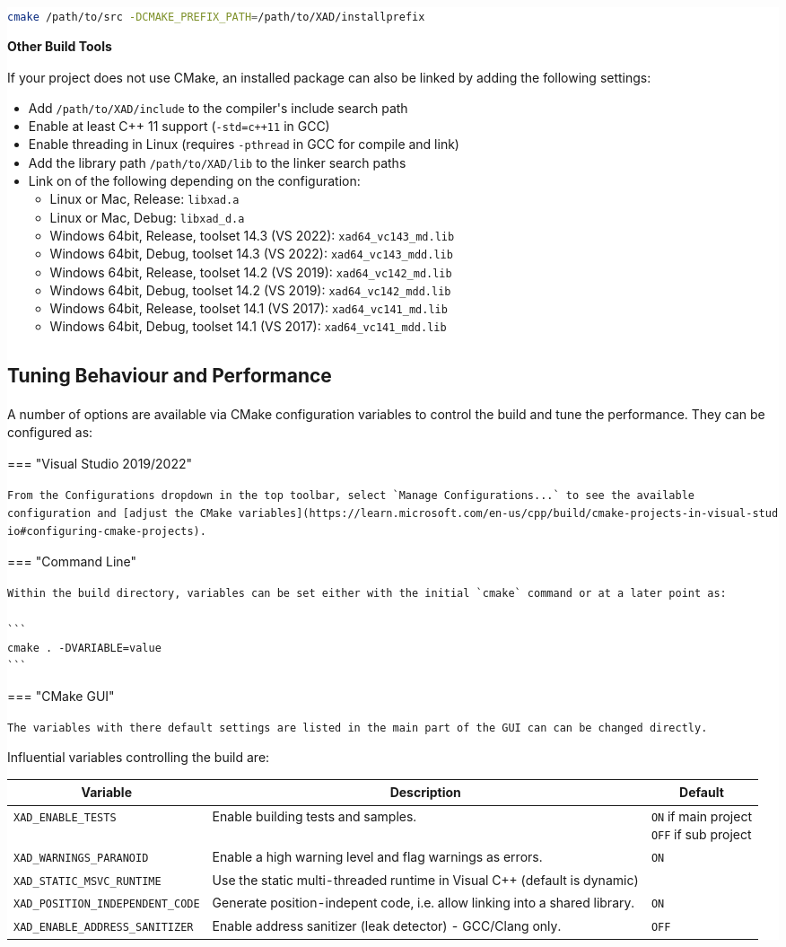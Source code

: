 ```bash
cmake /path/to/src -DCMAKE_PREFIX_PATH=/path/to/XAD/installprefix
```

**Other Build Tools**

If your project does not use CMake, an installed package can also be linked by adding the following settings:

- Add `/path/to/XAD/include` to the compiler's include search path
- Enable at least C++ 11 support (`-std=c++11` in GCC)
- Enable threading in Linux (requires `-pthread` in GCC for compile and link)
- Add the library path `/path/to/XAD/lib` to the linker search paths
- Link on of the following depending on the configuration:
  - Linux or Mac, Release: `libxad.a`
  - Linux or Mac, Debug: `libxad_d.a`
  - Windows 64bit, Release, toolset 14.3 (VS 2022): `xad64_vc143_md.lib`
  - Windows 64bit, Debug, toolset 14.3 (VS 2022): `xad64_vc143_mdd.lib`
  - Windows 64bit, Release, toolset 14.2 (VS 2019): `xad64_vc142_md.lib`
  - Windows 64bit, Debug, toolset 14.2 (VS 2019): `xad64_vc142_mdd.lib`
  - Windows 64bit, Release, toolset 14.1 (VS 2017): `xad64_vc141_md.lib`
  - Windows 64bit, Debug, toolset 14.1 (VS 2017): `xad64_vc141_mdd.lib`

## Tuning Behaviour and Performance

A number of options are available via CMake configuration variables to control the build
and tune the performance.
They can be configured as:

=== "Visual Studio 2019/2022"

    From the Configurations dropdown in the top toolbar, select `Manage Configurations...` to see the available
    configuration and [adjust the CMake variables](https://learn.microsoft.com/en-us/cpp/build/cmake-projects-in-visual-studio#configuring-cmake-projects).

=== "Command Line"

    Within the build directory, variables can be set either with the initial `cmake` command or at a later point as:

    ```
    cmake . -DVARIABLE=value
    ```

=== "CMake GUI"

    The variables with there default settings are listed in the main part of the GUI can can be changed directly.


Influential variables controlling the build are:

| Variable                        | Description                                                                | Default                                      |
| ------------------------------- | -------------------------------------------------------------------------- | -------------------------------------------- |
| `XAD_ENABLE_TESTS`              | Enable building tests and samples.                                         | `ON` if main project<br>`OFF` if sub project |
| `XAD_WARNINGS_PARANOID`         | Enable a high warning level and flag warnings as errors.                   | `ON`                                         |
| `XAD_STATIC_MSVC_RUNTIME`       | Use the static multi-threaded runtime in Visual C++ (default is dynamic)   |
| `XAD_POSITION_INDEPENDENT_CODE` | Generate position-indepent code, i.e. allow linking into a shared library. | `ON`                                         |
| `XAD_ENABLE_ADDRESS_SANITIZER`  | Enable address sanitizer (leak detector) - GCC/Clang only.                 | `OFF`                                        |
